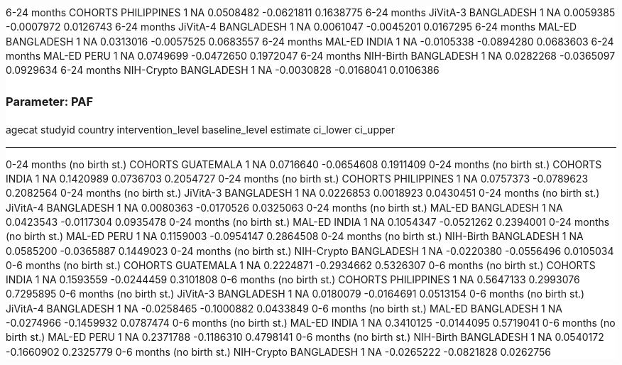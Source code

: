 6-24 months                  COHORTS      PHILIPPINES   1                    NA                 0.0508482   -0.0621811   0.1638775
6-24 months                  JiVitA-3     BANGLADESH    1                    NA                 0.0059385   -0.0007972   0.0126743
6-24 months                  JiVitA-4     BANGLADESH    1                    NA                 0.0061047   -0.0045201   0.0167295
6-24 months                  MAL-ED       BANGLADESH    1                    NA                 0.0313016   -0.0057525   0.0683557
6-24 months                  MAL-ED       INDIA         1                    NA                -0.0105338   -0.0894280   0.0683603
6-24 months                  MAL-ED       PERU          1                    NA                 0.0749699   -0.0472650   0.1972047
6-24 months                  NIH-Birth    BANGLADESH    1                    NA                 0.0282268   -0.0365097   0.0929634
6-24 months                  NIH-Crypto   BANGLADESH    1                    NA                -0.0030828   -0.0168041   0.0106386


### Parameter: PAF


agecat                       studyid      country       intervention_level   baseline_level      estimate     ci_lower    ci_upper
---------------------------  -----------  ------------  -------------------  ---------------  -----------  -----------  ----------
0-24 months (no birth st.)   COHORTS      GUATEMALA     1                    NA                 0.0716640   -0.0654608   0.1911409
0-24 months (no birth st.)   COHORTS      INDIA         1                    NA                 0.1420989    0.0736703   0.2054727
0-24 months (no birth st.)   COHORTS      PHILIPPINES   1                    NA                 0.0757373   -0.0789623   0.2082564
0-24 months (no birth st.)   JiVitA-3     BANGLADESH    1                    NA                 0.0226853    0.0018923   0.0430451
0-24 months (no birth st.)   JiVitA-4     BANGLADESH    1                    NA                 0.0080363   -0.0170526   0.0325063
0-24 months (no birth st.)   MAL-ED       BANGLADESH    1                    NA                 0.0423543   -0.0117304   0.0935478
0-24 months (no birth st.)   MAL-ED       INDIA         1                    NA                 0.1054347   -0.0521262   0.2394001
0-24 months (no birth st.)   MAL-ED       PERU          1                    NA                 0.1159003   -0.0954147   0.2864508
0-24 months (no birth st.)   NIH-Birth    BANGLADESH    1                    NA                 0.0585200   -0.0365887   0.1449023
0-24 months (no birth st.)   NIH-Crypto   BANGLADESH    1                    NA                -0.0220380   -0.0556496   0.0105034
0-6 months (no birth st.)    COHORTS      GUATEMALA     1                    NA                 0.2224871   -0.2934662   0.5326307
0-6 months (no birth st.)    COHORTS      INDIA         1                    NA                 0.1593559   -0.0244459   0.3101808
0-6 months (no birth st.)    COHORTS      PHILIPPINES   1                    NA                 0.5647133    0.2993076   0.7295895
0-6 months (no birth st.)    JiVitA-3     BANGLADESH    1                    NA                 0.0180079   -0.0164691   0.0513154
0-6 months (no birth st.)    JiVitA-4     BANGLADESH    1                    NA                -0.0258465   -0.1000882   0.0433849
0-6 months (no birth st.)    MAL-ED       BANGLADESH    1                    NA                -0.0274966   -0.1459932   0.0787474
0-6 months (no birth st.)    MAL-ED       INDIA         1                    NA                 0.3410125   -0.0144095   0.5719041
0-6 months (no birth st.)    MAL-ED       PERU          1                    NA                 0.2371788   -0.1186310   0.4798141
0-6 months (no birth st.)    NIH-Birth    BANGLADESH    1                    NA                 0.0540172   -0.1660902   0.2325779
0-6 months (no birth st.)    NIH-Crypto   BANGLADESH    1                    NA                -0.0265222   -0.0821828   0.0262756
